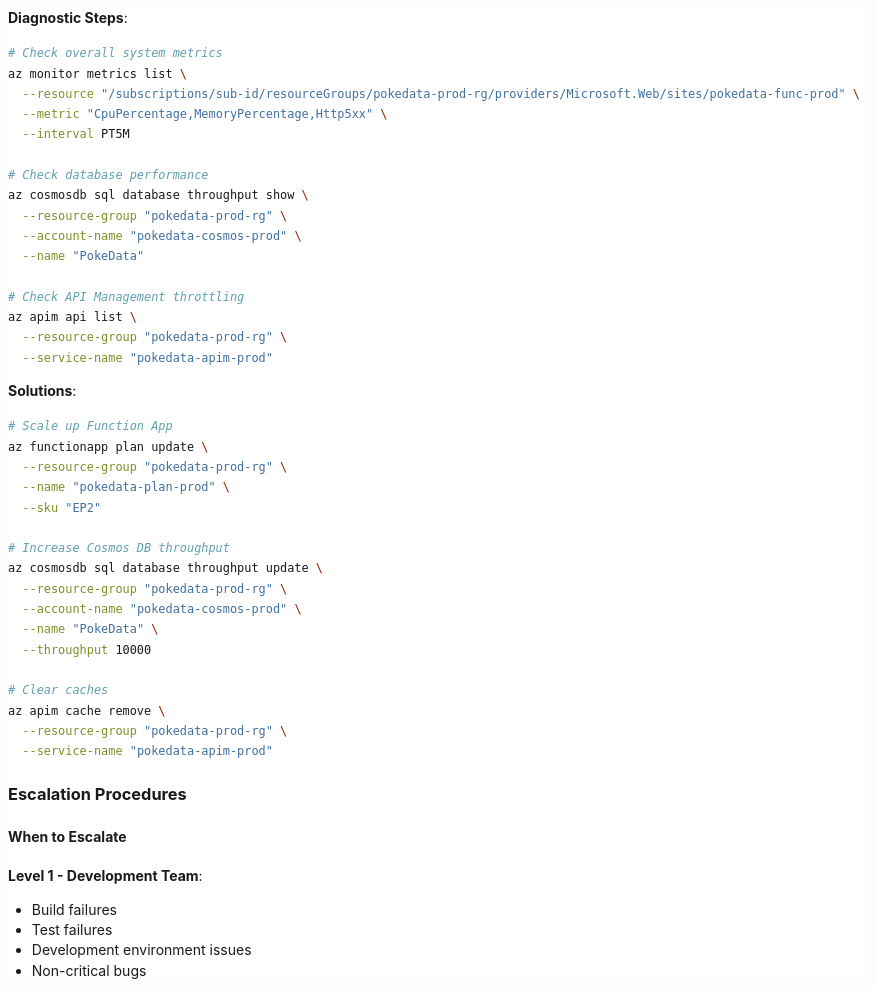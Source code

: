 **Diagnostic Steps**:

```bash
# Check overall system metrics
az monitor metrics list \
  --resource "/subscriptions/sub-id/resourceGroups/pokedata-prod-rg/providers/Microsoft.Web/sites/pokedata-func-prod" \
  --metric "CpuPercentage,MemoryPercentage,Http5xx" \
  --interval PT5M

# Check database performance
az cosmosdb sql database throughput show \
  --resource-group "pokedata-prod-rg" \
  --account-name "pokedata-cosmos-prod" \
  --name "PokeData"

# Check API Management throttling
az apim api list \
  --resource-group "pokedata-prod-rg" \
  --service-name "pokedata-apim-prod"
```

**Solutions**:

```bash
# Scale up Function App
az functionapp plan update \
  --resource-group "pokedata-prod-rg" \
  --name "pokedata-plan-prod" \
  --sku "EP2"

# Increase Cosmos DB throughput
az cosmosdb sql database throughput update \
  --resource-group "pokedata-prod-rg" \
  --account-name "pokedata-cosmos-prod" \
  --name "PokeData" \
  --throughput 10000

# Clear caches
az apim cache remove \
  --resource-group "pokedata-prod-rg" \
  --service-name "pokedata-apim-prod"
```

### Escalation Procedures

#### When to Escalate

**Level 1 - Development Team**:

- Build failures
- Test failures
- Development environment issues
- Non-critical bugs
